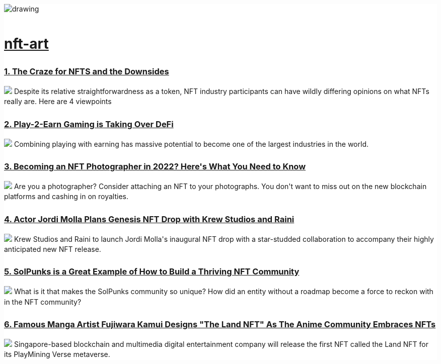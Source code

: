 <img src="https://hackernoon.com/banner-image.png" alt="drawing" width="1012"/>

# [nft-art](https://hackernoon.com/tagged/nft-art)
### [1. The Craze for NFTS and the Downsides](https://hackernoon.com/the-craze-for-nfts-and-the-downsides)
![](https://cdn.hackernoon.com/images/JwmstrvE0ReIdu5QIWfQUm68TTE2-g0937iu.png)
Despite its relative straightforwardness as a token, NFT industry participants can have wildly differing opinions on what NFTs really are. Here are 4 viewpoints

### [2. Play-2-Earn Gaming is Taking Over DeFi](https://hackernoon.com/play-2-earn-gaming-is-taking-over-defi)
![](https://cdn.hackernoon.com/images/3NUCzSFHYLaT7248YjvrSAVSc3f2-8303gjx.png)
Combining playing with earning has massive potential to become one of the largest industries in the world.

### [3. Becoming an NFT Photographer in 2022? Here's What You Need to Know](https://hackernoon.com/becoming-an-nft-photographer-in-2022-heres-what-you-need-to-know)
![](https://cdn.hackernoon.com/images/2Cjw5Is6GETS7ubIvLKyRIrCnFN2-6v036v9.jpeg)
Are you a photographer? Consider attaching an NFT to your photographs. You don't want to miss out on the new blockchain platforms and cashing in on royalties.

### [4. Actor Jordi Molla Plans Genesis NFT Drop with Krew Studios and Raini](https://hackernoon.com/krew-studios-and-raini-team-up-to-debut-actor-jordi-mollas-genesis-nft-drop)
![](https://cdn.hackernoon.com/images/ltACWkUiXDTXblQXHG2e932xNk92-1a03hxu.jpeg)
Krew Studios and Raini to launch Jordi Molla's inaugural NFT drop with a star-studded collaboration to accompany their highly anticipated new NFT release.

### [5. SolPunks is a Great Example of How to Build a Thriving NFT Community](https://hackernoon.com/solpunks-is-a-great-example-of-how-to-build-a-thriving-nft-community)
![](https://cdn.hackernoon.com/images/XEwEsoKKiSM0pGjq4dyeehqOfjj2-dv72bd2.jpeg)
What is it that makes the SolPunks community so unique? How did an entity without a roadmap become a force to reckon with in the NFT community?

### [6. Famous Manga Artist Fujiwara Kamui Designs "The Land NFT" As The Anime Community Embraces NFTs](https://hackernoon.com/famous-manga-artist-fujiwara-kamui-designs-the-land-nft-as-the-anime-community-embraces-nfts)
![](https://cdn.hackernoon.com/images/7rEmNIeHNFOBfZZtUMQerOZIGGH3-tz73kay.jpeg)
Singapore-based blockchain and multimedia digital entertainment company will release the first NFT called the Land NFT for its PlayMining Verse metaverse.

